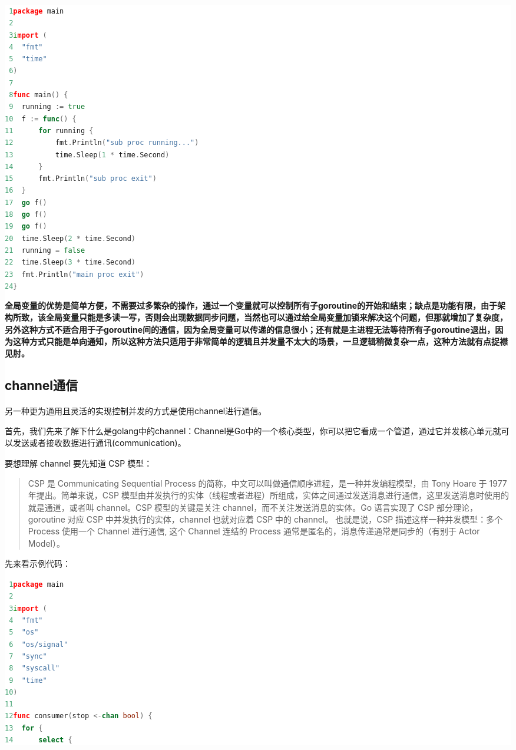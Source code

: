 ```go
 1package main
 2
 3import (
 4	"fmt"
 5	"time"
 6)
 7
 8func main() {
 9	running := true
10	f := func() {
11		for running {
12			fmt.Println("sub proc running...")
13			time.Sleep(1 * time.Second)
14		}
15		fmt.Println("sub proc exit")
16	}
17	go f()
18	go f()
19	go f()
20	time.Sleep(2 * time.Second)
21	running = false
22	time.Sleep(3 * time.Second)
23	fmt.Println("main proc exit")
24}
```



**全局变量的优势是简单方便，不需要过多繁杂的操作，通过一个变量就可以控制所有子goroutine的开始和结束；缺点是功能有限，由于架构所致，该全局变量只能是多读一写，否则会出现数据同步问题，当然也可以通过给全局变量加锁来解决这个问题，但那就增加了复杂度，另外这种方式不适合用于子goroutine间的通信，因为全局变量可以传递的信息很小；还有就是主进程无法等待所有子goroutine退出，因为这种方式只能是单向通知，所以这种方法只适用于非常简单的逻辑且并发量不太大的场景，一旦逻辑稍微复杂一点，这种方法就有点捉襟见肘。**



## channel通信

另一种更为通用且灵活的实现控制并发的方式是使用channel进行通信。

首先，我们先来了解下什么是golang中的channel：Channel是Go中的一个核心类型，你可以把它看成一个管道，通过它并发核心单元就可以发送或者接收数据进行通讯(communication)。

要想理解 channel 要先知道 CSP 模型：

> CSP 是 Communicating Sequential Process 的简称，中文可以叫做通信顺序进程，是一种并发编程模型，由 Tony Hoare 于 1977 年提出。简单来说，CSP 模型由并发执行的实体（线程或者进程）所组成，实体之间通过发送消息进行通信，这里发送消息时使用的就是通道，或者叫 channel。CSP 模型的关键是关注 channel，而不关注发送消息的实体。Go 语言实现了 CSP 部分理论，goroutine 对应 CSP 中并发执行的实体，channel 也就对应着 CSP 中的 channel。
> 也就是说，CSP 描述这样一种并发模型：多个Process 使用一个 Channel 进行通信, 这个 Channel 连结的 Process 通常是匿名的，消息传递通常是同步的（有别于 Actor Model）。



先来看示例代码：

```go
 1package main
 2
 3import (
 4	"fmt"
 5	"os"
 6	"os/signal"
 7	"sync"
 8	"syscall"
 9	"time"
10)
11
12func consumer(stop <-chan bool) {
13	for {
14		select {
```